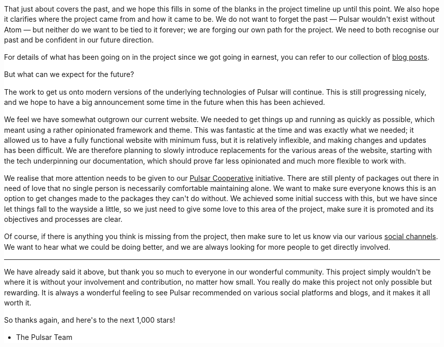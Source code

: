 That just about covers the past, and we hope this fills in some of the blanks in the project timeline up until this point. We also hope it clarifies where the project came from and how it came to be. We do not want to forget the past — Pulsar wouldn't exist without Atom — but neither do we want to be tied to it forever; we are forging our own path for the project. We need to both recognise our past and be confident in our future direction.

For details of what has been going on in the project since we got going in earnest, you can refer to our collection of [blog posts](https://pulsar-edit.dev/blog/).

But what can we expect for the future?

The work to get us onto modern versions of the underlying technologies of Pulsar will continue. This is still progressing nicely, and we hope to have a big announcement some time in the future when this has been achieved.

We feel we have somewhat outgrown our current website. We needed to get things up and running as quickly as possible, which meant using a rather opinionated framework and theme. This was fantastic at the time and was exactly what we needed; it allowed us to have a fully functional website with minimum fuss, but it is relatively inflexible, and making changes and updates has been difficult. We are therefore planning to slowly introduce replacements for the various areas of the website, starting with the tech underpinning our documentation, which should prove far less opinionated and much more flexible to work with.

We realise that more attention needs to be given to our [Pulsar Cooperative](https://github.com/pulsar-cooperative/) initiative. There are still plenty of packages out there in need of love that no single person is necessarily comfortable maintaining alone. We want to make sure everyone knows this is an option to get changes made to the packages they can't do without. We achieved some initial success with this, but we have since let things fall to the wayside a little, so we just need to give some love to this area of the project, make sure it is promoted and its objectives and processes are clear.

Of course, if there is anything you think is missing from the project, then make sure to let us know via our various [social channels](https://pulsar-edit.dev/community.html). We want to hear what we could be doing better, and we are always looking for more people to get directly involved.

***

We have already said it above, but thank you so much to everyone in our wonderful community. This project simply wouldn't be where it is without your involvement and contribution, no matter how small. You really do make this project not only possible but rewarding. It is always a wonderful feeling to see Pulsar recommended on various social platforms and blogs, and it makes it all worth it.

So thanks again, and here's to the next 1,000 stars!

- The Pulsar Team

[@savetheclocktower]: https://github.com/savetheclocktower
[@maurício szabo]: https://github.com/mauricioszabo
[@confused-techie]: https://github.com/confused-Techie
